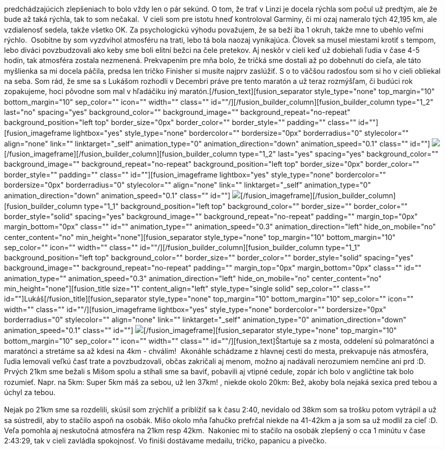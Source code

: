 predchádzajúcich zlepšeniach to bolo vždy len o pár sekúnd. O tom, že trať v Linzi je docela rýchla som počul už predtým, ale že bude až taká rýchla, tak to som nečakal.  V cieli som pre istotu hneď kontroloval Garminy, či mi ozaj nameralo tých 42,195 km, ale vzdialenosť sedela, takže všetko OK. Za psychologickú výhodu považujem, že sa beží iba 1 okruh, takže mne to ubehlo veľmi rýchlo.  Osobitne by som vyzdvihol atmosféru na trati, lebo tá bola naozaj vynikajúca. Človek sa musel miestami krotiť s tempom, lebo diváci povzbudzovali ako keby sme boli elitní bežci na čele pretekov. Aj neskôr v cieli keď už dobiehali ľudia v čase 4-5 hodín, tak atmosféra zostala nezmenená. Prekvapením pre mňa bolo, že tričká sme dostali až po dobehnutí do cieľa, ale táto myšlienka sa mi docela páčila, predsa len tričko Finisher si musíte najprv zaslúžiť. S o to väčšou radosťou som si ho v cieli obliekal na seba. Som rád, že sme sa s Lukášom rozhodli v Decembri práve pre tento maratón a už teraz rozmýšľam, či budúci rok zopakujeme, hoci pôvodne som mal v hľadáčiku iný maratón.\[/fusion\_text\]\[fusion\_separator style\_type="none" top\_margin="10" bottom\_margin="10" sep\_color="" icon="" width="" class="" id=""/\]\[/fusion\_builder\_column\]\[fusion\_builder\_column type="1\_2" last="no" spacing="yes" background\_color="" background\_image="" background\_repeat="no-repeat" background\_position="left top" border\_size="0px" border\_color="" border\_style="" padding="" class="" id=""\]\[fusion\_imageframe lightbox="yes" style\_type="none" bordercolor="" bordersize="0px" borderradius="0" stylecolor="" align="none" link="" linktarget="\_self" animation\_type="0" animation\_direction="down" animation\_speed="0.1" class="" id=""\] ![](images/linz-marathon-2015-hdsports-hds_7771_20150419_2010775537.jpg)\[/fusion\_imageframe\]\[/fusion\_builder\_column\]\[fusion\_builder\_column type="1\_2" last="yes" spacing="yes" background\_color="" background\_image="" background\_repeat="no-repeat" background\_position="left top" border\_size="0px" border\_color="" border\_style="" padding="" class="" id=""\]\[fusion\_imageframe lightbox="yes" style\_type="none" bordercolor="" bordersize="0px" borderradius="0" stylecolor="" align="none" link="" linktarget="\_self" animation\_type="0" animation\_direction="down" animation\_speed="0.1" class="" id=""\] ![](images/linz-marathon-2015-hdsports-hds_7152_20150419_1539879326.jpg)\[/fusion\_imageframe\]\[/fusion\_builder\_column\]\[fusion\_builder\_column type="1\_1" background\_position="left top" background\_color="" border\_size="" border\_color="" border\_style="solid" spacing="yes" background\_image="" background\_repeat="no-repeat" padding="" margin\_top="0px" margin\_bottom="0px" class="" id="" animation\_type="" animation\_speed="0.3" animation\_direction="left" hide\_on\_mobile="no" center\_content="no" min\_height="none"\]\[fusion\_separator style\_type="none" top\_margin="10" bottom\_margin="10" sep\_color="" icon="" width="" class="" id=""/\]\[/fusion\_builder\_column\]\[fusion\_builder\_column type="1\_1" background\_position="left top" background\_color="" border\_size="" border\_color="" border\_style="solid" spacing="yes" background\_image="" background\_repeat="no-repeat" padding="" margin\_top="0px" margin\_bottom="0px" class="" id="" animation\_type="" animation\_speed="0.3" animation\_direction="left" hide\_on\_mobile="no" center\_content="no" min\_height="none"\]\[fusion\_title size="1" content\_align="left" style\_type="single solid" sep\_color="" class="" id=""\]Lukáš\[/fusion\_title\]\[fusion\_separator style\_type="none" top\_margin="10" bottom\_margin="10" sep\_color="" icon="" width="" class="" id=""/\]\[fusion\_imageframe lightbox="yes" style\_type="none" bordercolor="" bordersize="0px" borderradius="0" stylecolor="" align="none" link="" linktarget="\_self" animation\_type="0" animation\_direction="down" animation\_speed="0.1" class="" id=""\] ![](images/lukas.png)\[/fusion\_imageframe\]\[fusion\_separator style\_type="none" top\_margin="10" bottom\_margin="10" sep\_color="" icon="" width="" class="" id=""/\]\[fusion\_text\]Štartuje sa z mosta, oddelení sú polmaratónci a maratónci a stretáme sa až kdesi na 4km - chválim!  Akonáhle schádzame z hlavnej cesti do mesta, prekvapuje nás atmosféra, ľudia lemovali veľkú časť trate a povzbudzovali, občas zakričali aj menom, možno aj nadávali nerozumiem nemčine ani prd :D. Prvých 21km sme bežali s Mišom spolu a stíhali sme sa baviť, pobavili aj vtipné cedule, zopár ich bolo v angličtine tak bolo rozumieť. Napr. na 5km: Super 5km máš za sebou, už len 37km! , niekde okolo 20km: Bež, akoby bola nejaká sexica pred tebou a úchyl za tebou.

Nejak po 21km sme sa rozdelili, skúsil som zrýchliť a priblížiť sa k času 2:40, nevidalo od 38km som sa trošku potom vytrápil a už sa sústredil, aby to stačilo aspoň na osobák. Mišo okolo mňa ľahučko prefrčal niekde na 41-42km a ja som sa už modlil za cieľ :D. Veľa pomohla aj neskutočná atmosféra na 21km resp 42km.  Nakoniec mi to stačilo na osobák zlepšený o cca 1 minútu v čase 2:43:29, tak v cieli zavládla spokojnosť. Vo finiši dostávame medailu, tričko, papanicu a pivečko.
